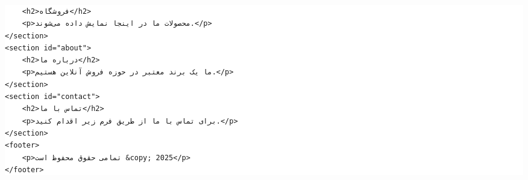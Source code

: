         <h2>فروشگاه</h2>
        <p>محصولات ما در اینجا نمایش داده می‌شوند.</p>
    </section>
    <section id="about">
        <h2>درباره ما</h2>
        <p>ما یک برند معتبر در حوزه فروش آنلاین هستیم.</p>
    </section>
    <section id="contact">
        <h2>تماس با ما</h2>
        <p>برای تماس با ما از طریق فرم زیر اقدام کنید.</p>
    </section>
    <footer>
        <p>تمامی حقوق محفوظ است &copy; 2025</p>
    </footer>
</body>
</html>
